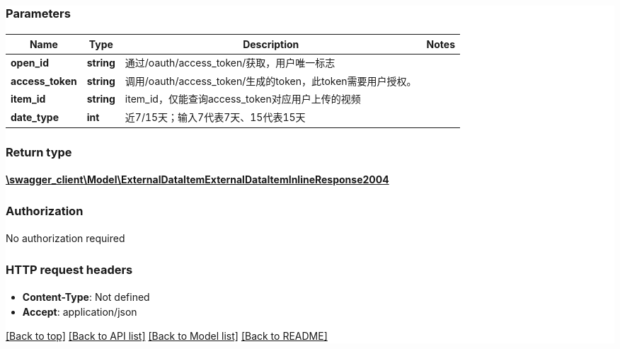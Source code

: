 ### Parameters

Name | Type | Description  | Notes
------------- | ------------- | ------------- | -------------
 **open_id** | **string**| 通过/oauth/access_token/获取，用户唯一标志 |
 **access_token** | **string**| 调用/oauth/access_token/生成的token，此token需要用户授权。 |
 **item_id** | **string**| item_id，仅能查询access_token对应用户上传的视频 |
 **date_type** | **int**| 近7/15天；输入7代表7天、15代表15天 |

### Return type

[**\swagger_client\Model\ExternalDataItemExternalDataItemInlineResponse2004**](../Model/ExternalDataItemExternalDataItemInlineResponse2004.md)

### Authorization

No authorization required

### HTTP request headers

 - **Content-Type**: Not defined
 - **Accept**: application/json

[[Back to top]](#) [[Back to API list]](../../README.md#documentation-for-api-endpoints) [[Back to Model list]](../../README.md#documentation-for-models) [[Back to README]](../../README.md)

